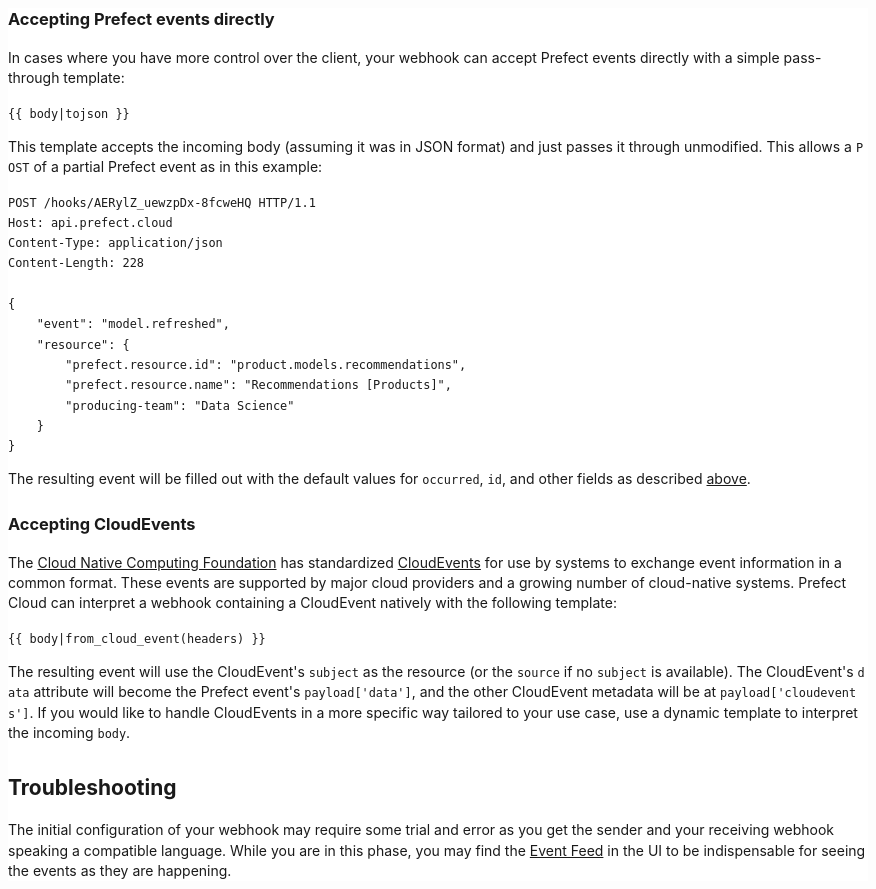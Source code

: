 ### Accepting Prefect events directly

In cases where you have more control over the client, your webhook can accept Prefect
events directly with a simple pass-through template:

```jinja2
{{ body|tojson }}
```

This template accepts the incoming body (assuming it was in JSON format) and just passes
it through unmodified.  This allows a `POST` of a partial Prefect event as in this
example:

```
POST /hooks/AERylZ_uewzpDx-8fcweHQ HTTP/1.1
Host: api.prefect.cloud
Content-Type: application/json
Content-Length: 228

{
    "event": "model.refreshed",
    "resource": {
        "prefect.resource.id": "product.models.recommendations",
        "prefect.resource.name": "Recommendations [Products]",
        "producing-team": "Data Science"
    }
}
```

The resulting event will be filled out with the default values for `occurred`, `id`, and
other fields as described [above](#event-fields-that-prefect-cloud-populates-for-you).

### Accepting CloudEvents

The [Cloud Native Computing Foundation](https://cncf.io) has standardized
[CloudEvents](https://cloudevents.io) for use by systems to exchange event information
in a common format.  These events are supported by major cloud providers and a growing
number of cloud-native systems.  Prefect Cloud can interpret a webhook containing
a CloudEvent natively with the following template:

```jinja2
{{ body|from_cloud_event(headers) }}
```

The resulting event will use the CloudEvent's `subject` as the resource (or the `source`
if no `subject` is available).  The CloudEvent's `data` attribute will become the
Prefect event's `payload['data']`, and the other CloudEvent metadata will be at
`payload['cloudevents']`.  If you would like to handle CloudEvents in a more specific
way tailored to your use case, use a dynamic template to interpret the incoming `body`.

## Troubleshooting

The initial configuration of your webhook may require some trial and error as you get
the sender and your receiving webhook speaking a compatible language.  While you are in
this phase, you may find the [Event Feed](/cloud/events/#event-feed) in the UI to be
indispensable for seeing the events as they are happening.
